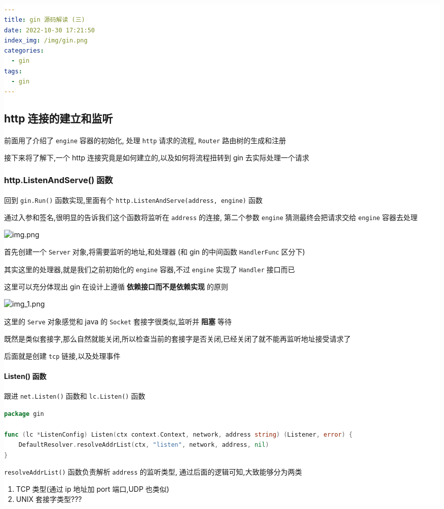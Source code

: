 ```yaml
---
title: gin 源码解读 (三)
date: 2022-10-30 17:21:50
index_img: /img/gin.png
categories:
  - gin
tags:
  - gin
---
```


## http 连接的建立和监听

前面用了介绍了 `engine` 容器的初始化, 处理 `http` 请求的流程, `Router` 路由树的生成和注册

接下来将了解下,一个 http 连接究竟是如何建立的,以及如何将流程扭转到 gin 去实际处理一个请求

### http.ListenAndServe() 函数

回到 `gin.Run()` 函数实现,里面有个 `http.ListenAndServe(address, engine)` 函数

通过入参和签名,很明显的告诉我们这个函数将监听在 `address` 的连接, 第二个参数 `engine` 猜测最终会把请求交给 `engine` 容器去处理

![img.png](https://tva1.sinaimg.cn/large/008vK57jgy1h7nfglt6d4j30is06yado.jpg)

首先创建一个 `Server` 对象,将需要监听的地址,和处理器 (和 gin 的中间函数 `HandlerFunc` 区分下)

其实这里的处理器,就是我们之前初始化的 `engine` 容器,不过 `engine` 实现了 `Handler` 接口而已

这里可以充分体现出 gin 在设计上遵循 **依赖接口而不是依赖实现** 的原则

![img_1.png](https://tva1.sinaimg.cn/large/008vK57jgy1h7nfgu7g3rj30i1088q68.jpg)

这里的 `Serve` 对象感觉和 java 的 `Socket` 套接字很类似,监听并 **阻塞** 等待

既然是类似套接字,那么自然就能关闭,所以检查当前的套接字是否关闭,已经关闭了就不能再监听地址接受请求了

后面就是创建 `tcp` 链接,以及处理事件

#### Listen() 函数

跟进 `net.Listen()` 函数和 `lc.Listen()` 函数

```go
package gin

func (lc *ListenConfig) Listen(ctx context.Context, network, address string) (Listener, error) {
	DefaultResolver.resolveAddrList(ctx, "listen", network, address, nil)
}
```

`resolveAddrList()` 函数负责解析 `address` 的监听类型, 通过后面的逻辑可知,大致能够分为两类

1. TCP 类型(通过 ip 地址加 port 端口,UDP 也类似)
2. UNIX 套接字类型???

